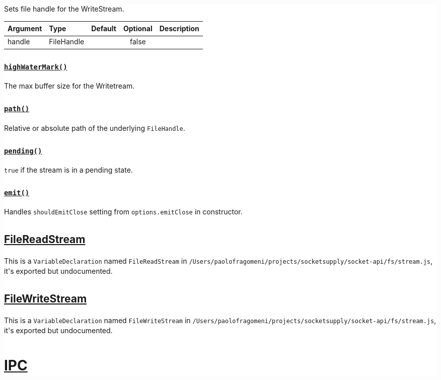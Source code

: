 Sets file handle for the WriteStream.

| Argument | Type | Default | Optional | Description |
| :---     | :--- | :---:   | :---:    | :---        |
| handle | FileHandle |  | false |  |


### [`highWaterMark()`](https://github.com/socketsupply/socket-api/blob/master//Users/paolofragomeni/projects/socketsupply/socket-api/fs/stream.js#L203)

The max buffer size for the Writetream.

### [`path()`](https://github.com/socketsupply/socket-api/blob/master//Users/paolofragomeni/projects/socketsupply/socket-api/fs/stream.js#L210)

Relative or absolute path of the underlying `FileHandle`.

### [`pending()`](https://github.com/socketsupply/socket-api/blob/master//Users/paolofragomeni/projects/socketsupply/socket-api/fs/stream.js#L217)

`true` if the stream is in a pending state.

### [`emit()`](https://github.com/socketsupply/socket-api/blob/master//Users/paolofragomeni/projects/socketsupply/socket-api/fs/stream.js#L252)

Handles `shouldEmitClose` setting from `options.emitClose` in constructor.

## [FileReadStream](https://github.com/socketsupply/socket-api/blob/master//Users/paolofragomeni/projects/socketsupply/socket-api/fs/stream.js#L325)

This is a `VariableDeclaration` named `FileReadStream` in `/Users/paolofragomeni/projects/socketsupply/socket-api/fs/stream.js`, it's exported but undocumented.


## [FileWriteStream](https://github.com/socketsupply/socket-api/blob/master//Users/paolofragomeni/projects/socketsupply/socket-api/fs/stream.js#L326)

This is a `VariableDeclaration` named `FileWriteStream` in `/Users/paolofragomeni/projects/socketsupply/socket-api/fs/stream.js`, it's exported but undocumented.


# [IPC](https://github.com/socketsupply/socket-api/blob/master//Users/paolofragomeni/projects/socketsupply/socket-api/ipc.js#L28)

